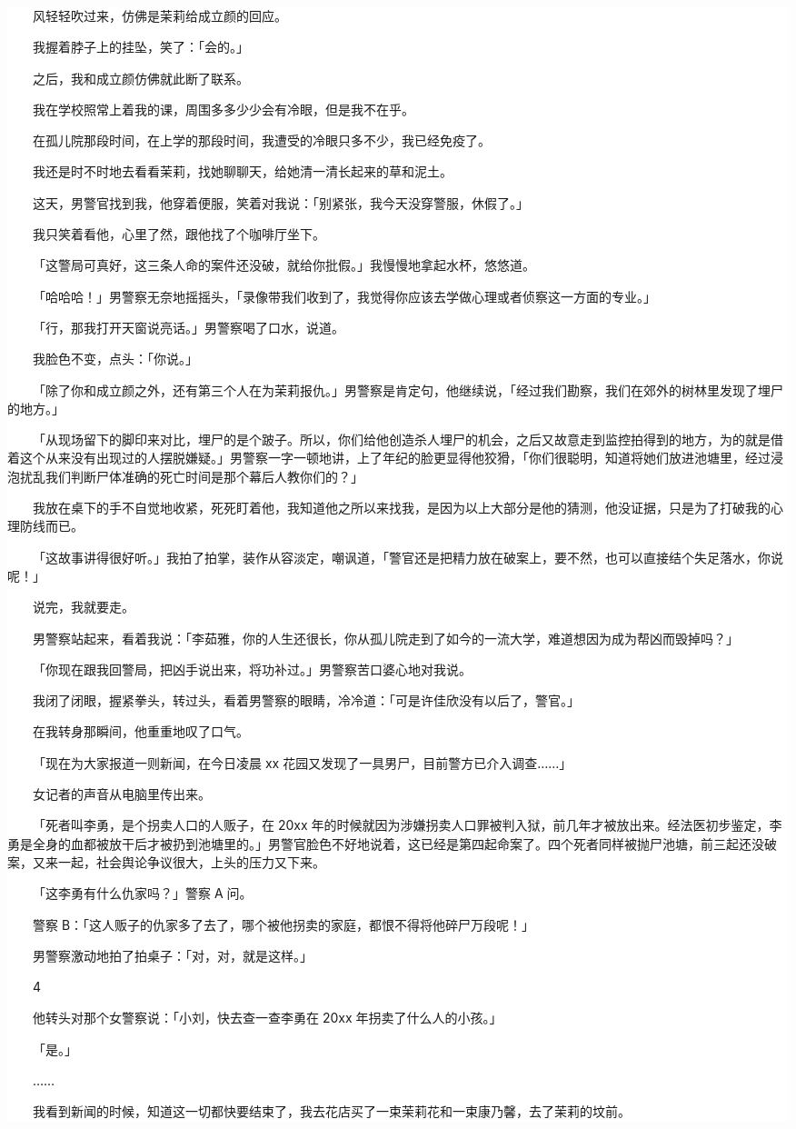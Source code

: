 &emsp;&emsp;风轻轻吹过来，仿佛是茉莉给成立颜的回应。  
  
&emsp;&emsp;我握着脖子上的挂坠，笑了：「会的。」  
  
&emsp;&emsp;之后，我和成立颜仿佛就此断了联系。  
  
&emsp;&emsp;我在学校照常上着我的课，周围多多少少会有冷眼，但是我不在乎。  
  
&emsp;&emsp;在孤儿院那段时间，在上学的那段时间，我遭受的冷眼只多不少，我已经免疫了。  
  
&emsp;&emsp;我还是时不时地去看看茉莉，找她聊聊天，给她清一清长起来的草和泥土。  
  
&emsp;&emsp;这天，男警官找到我，他穿着便服，笑着对我说：「别紧张，我今天没穿警服，休假了。」  
  
&emsp;&emsp;我只笑着看他，心里了然，跟他找了个咖啡厅坐下。  
  
&emsp;&emsp;「这警局可真好，这三条人命的案件还没破，就给你批假。」我慢慢地拿起水杯，悠悠道。  
  
&emsp;&emsp;「哈哈哈！」男警察无奈地摇摇头，「录像带我们收到了，我觉得你应该去学做心理或者侦察这一方面的专业。」  
  
&emsp;&emsp;「行，那我打开天窗说亮话。」男警察喝了口水，说道。  
  
&emsp;&emsp;我脸色不变，点头：「你说。」  
  
&emsp;&emsp;「除了你和成立颜之外，还有第三个人在为茉莉报仇。」男警察是肯定句，他继续说，「经过我们勘察，我们在郊外的树林里发现了埋尸的地方。」  
  
&emsp;&emsp;「从现场留下的脚印来对比，埋尸的是个跛子。所以，你们给他创造杀人埋尸的机会，之后又故意走到监控拍得到的地方，为的就是借着这个从来没有出现过的人摆脱嫌疑。」男警察一字一顿地讲，上了年纪的脸更显得他狡猾，「你们很聪明，知道将她们放进池塘里，经过浸泡扰乱我们判断尸体准确的死亡时间是那个幕后人教你们的？」  
  
&emsp;&emsp;我放在桌下的手不自觉地收紧，死死盯着他，我知道他之所以来找我，是因为以上大部分是他的猜测，他没证据，只是为了打破我的心理防线而已。  
  
&emsp;&emsp;「这故事讲得很好听。」我拍了拍掌，装作从容淡定，嘲讽道，「警官还是把精力放在破案上，要不然，也可以直接结个失足落水，你说呢！」  
  
&emsp;&emsp;说完，我就要走。  
  
&emsp;&emsp;男警察站起来，看着我说：「李茹雅，你的人生还很长，你从孤儿院走到了如今的一流大学，难道想因为成为帮凶而毁掉吗？」  
  
&emsp;&emsp;「你现在跟我回警局，把凶手说出来，将功补过。」男警察苦口婆心地对我说。  
  
&emsp;&emsp;我闭了闭眼，握紧拳头，转过头，看着男警察的眼睛，冷冷道：「可是许佳欣没有以后了，警官。」  
  
&emsp;&emsp;在我转身那瞬间，他重重地叹了口气。  
  
&emsp;&emsp;「现在为大家报道一则新闻，在今日凌晨 xx 花园又发现了一具男尸，目前警方已介入调查……」  
  
&emsp;&emsp;女记者的声音从电脑里传出来。  
  
&emsp;&emsp;「死者叫李勇，是个拐卖人口的人贩子，在 20xx 年的时候就因为涉嫌拐卖人口罪被判入狱，前几年才被放出来。经法医初步鉴定，李勇是全身的血都被放干后才被扔到池塘里的。」男警官脸色不好地说着，这已经是第四起命案了。四个死者同样被抛尸池塘，前三起还没破案，又来一起，社会舆论争议很大，上头的压力又下来。  
  
&emsp;&emsp;「这李勇有什么仇家吗？」警察 A 问。  
  
&emsp;&emsp;警察 B：「这人贩子的仇家多了去了，哪个被他拐卖的家庭，都恨不得将他碎尸万段呢！」  
  
&emsp;&emsp;男警察激动地拍了拍桌子：「对，对，就是这样。」  
  
&emsp;&emsp;4  
  
&emsp;&emsp;他转头对那个女警察说：「小刘，快去查一查李勇在 20xx 年拐卖了什么人的小孩。」  
  
&emsp;&emsp;「是。」  
  
&emsp;&emsp;……  
  
&emsp;&emsp;我看到新闻的时候，知道这一切都快要结束了，我去花店买了一束茉莉花和一束康乃馨，去了茉莉的坟前。  
  